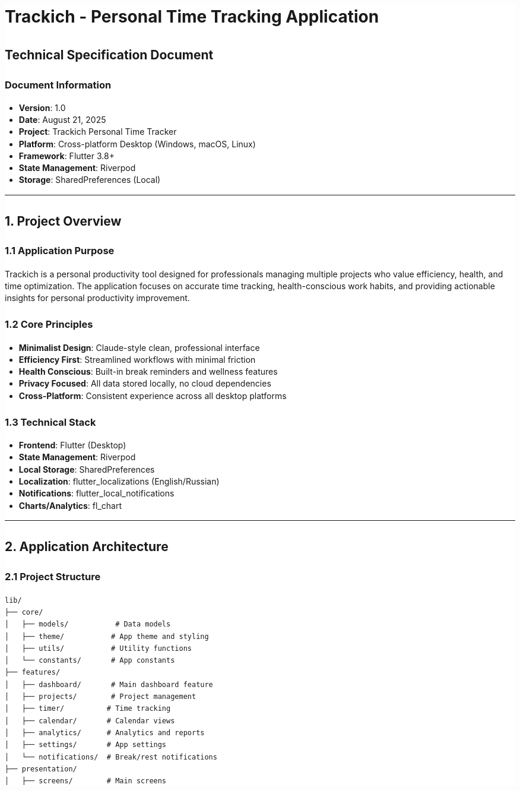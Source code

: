 # Trackich - Personal Time Tracking Application
## Technical Specification Document

### Document Information
- **Version**: 1.0
- **Date**: August 21, 2025
- **Project**: Trackich Personal Time Tracker
- **Platform**: Cross-platform Desktop (Windows, macOS, Linux)
- **Framework**: Flutter 3.8+
- **State Management**: Riverpod
- **Storage**: SharedPreferences (Local)

---

## 1. Project Overview

### 1.1 Application Purpose
Trackich is a personal productivity tool designed for professionals managing multiple projects who value efficiency, health, and time optimization. The application focuses on accurate time tracking, health-conscious work habits, and providing actionable insights for personal productivity improvement.

### 1.2 Core Principles
- **Minimalist Design**: Claude-style clean, professional interface
- **Efficiency First**: Streamlined workflows with minimal friction
- **Health Conscious**: Built-in break reminders and wellness features
- **Privacy Focused**: All data stored locally, no cloud dependencies
- **Cross-Platform**: Consistent experience across all desktop platforms

### 1.3 Technical Stack
- **Frontend**: Flutter (Desktop)
- **State Management**: Riverpod
- **Local Storage**: SharedPreferences
- **Localization**: flutter_localizations (English/Russian)
- **Notifications**: flutter_local_notifications
- **Charts/Analytics**: fl_chart

---

## 2. Application Architecture

### 2.1 Project Structure
```
lib/
├── core/
│   ├── models/           # Data models
│   ├── theme/           # App theme and styling
│   ├── utils/           # Utility functions
│   └── constants/       # App constants
├── features/
│   ├── dashboard/       # Main dashboard feature
│   ├── projects/        # Project management
│   ├── timer/          # Time tracking
│   ├── calendar/       # Calendar views
│   ├── analytics/      # Analytics and reports
│   ├── settings/       # App settings
│   └── notifications/  # Break/rest notifications
├── presentation/
│   ├── screens/        # Main screens
```